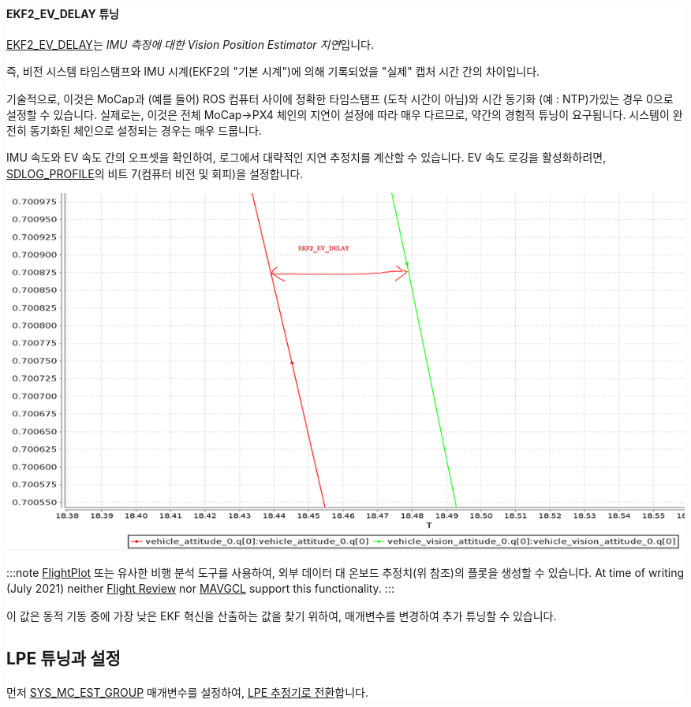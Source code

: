 <a id="tuning-EKF2_EV_DELAY"></a>

#### EKF2_EV_DELAY 튜닝

[EKF2_EV_DELAY](../advanced_config/parameter_reference.md#EKF2_EV_DELAY)는 *IMU 측정에 대한 Vision Position Estimator 지연*입니다.

즉, 비전 시스템 타임스탬프와 IMU 시계(EKF2의 "기본 시계")에 의해 기록되었을 "실제" 캡처 시간 간의 차이입니다.

기술적으로, 이것은 MoCap과 (예를 들어) ROS 컴퓨터 사이에 정확한 타임스탬프 (도착 시간이 아님)와 시간 동기화 (예 : NTP)가있는 경우 0으로 설정할 수 있습니다. 실제로는, 이것은 전체 MoCap->PX4 체인의 지연이 설정에 따라 매우 다르므로, 약간의 경험적 튜닝이 요구됩니다. 시스템이 완전히 동기화된 체인으로 설정되는 경우는 매우 드뭅니다.

IMU 속도와 EV 속도 간의 오프셋을 확인하여, 로그에서 대략적인 지연 추정치를 계산할 수 있습니다. EV 속도 로깅을 활성화하려면, [SDLOG_PROFILE](../advanced_config/parameter_reference.md#SDLOG_PROFILE)의 비트 7(컴퓨터 비전 및 회피)을 설정합니다.

![ekf2_ev_delay 로그](../../assets/ekf2/ekf2_ev_delay_tuning.png)

:::note
[FlightPlot](../log/flight_log_analysis.md#flightplot) 또는 유사한 비행 분석 도구를 사용하여, 외부 데이터 대 온보드 추정치(위 참조)의 플롯을 생성할 수 있습니다. At time of writing (July 2021) neither [Flight Review](../log/flight_log_analysis.md#flight-review-online-tool) nor [MAVGCL](../log/flight_log_analysis.md#mavgcl) support this functionality.
:::

이 값은 동적 기동 중에 가장 낮은 EKF 혁신을 산출하는 값을 찾기 위하여, 매개변수를 변경하여 추가 튜닝할 수 있습니다.

## LPE 튜닝과 설정

먼저 [SYS_MC_EST_GROUP](../advanced_config/parameter_reference.md#SYS_MC_EST_GROUP) 매개변수를 설정하여, [LPE 추정기로 전환](../advanced/switching_state_estimators.md)합니다.
